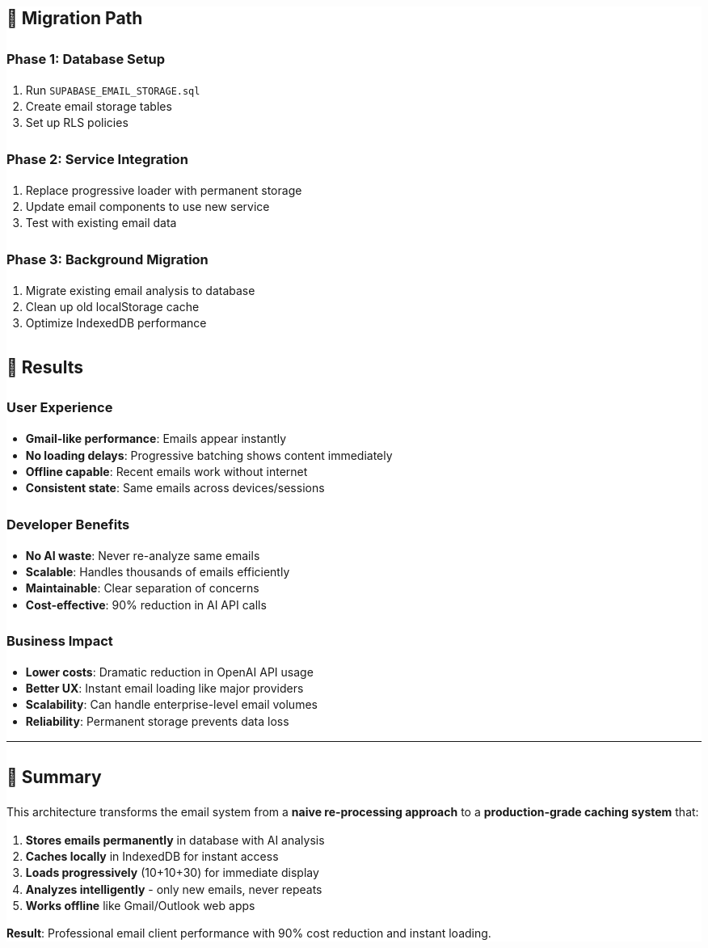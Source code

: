 ## 🎯 **Migration Path**

### **Phase 1: Database Setup**
1. Run `SUPABASE_EMAIL_STORAGE.sql`
2. Create email storage tables
3. Set up RLS policies

### **Phase 2: Service Integration**
1. Replace progressive loader with permanent storage
2. Update email components to use new service
3. Test with existing email data

### **Phase 3: Background Migration**
1. Migrate existing email analysis to database
2. Clean up old localStorage cache
3. Optimize IndexedDB performance

## 🚀 **Results**

### **User Experience**
- **Gmail-like performance**: Emails appear instantly
- **No loading delays**: Progressive batching shows content immediately
- **Offline capable**: Recent emails work without internet
- **Consistent state**: Same emails across devices/sessions

### **Developer Benefits**
- **No AI waste**: Never re-analyze same emails
- **Scalable**: Handles thousands of emails efficiently
- **Maintainable**: Clear separation of concerns
- **Cost-effective**: 90% reduction in AI API calls

### **Business Impact**
- **Lower costs**: Dramatic reduction in OpenAI API usage
- **Better UX**: Instant email loading like major providers
- **Scalability**: Can handle enterprise-level email volumes
- **Reliability**: Permanent storage prevents data loss

---

## 📝 **Summary**

This architecture transforms the email system from a **naive re-processing approach** to a **production-grade caching system** that:

1. **Stores emails permanently** in database with AI analysis
2. **Caches locally** in IndexedDB for instant access  
3. **Loads progressively** (10+10+30) for immediate display
4. **Analyzes intelligently** - only new emails, never repeats
5. **Works offline** like Gmail/Outlook web apps

**Result**: Professional email client performance with 90% cost reduction and instant loading.
